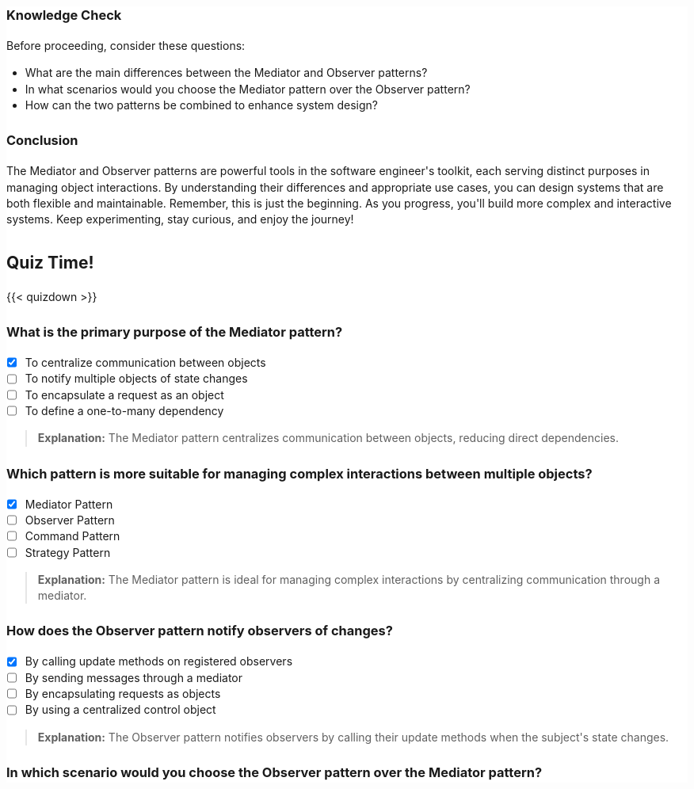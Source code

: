 ### Knowledge Check

Before proceeding, consider these questions:

- What are the main differences between the Mediator and Observer patterns?
- In what scenarios would you choose the Mediator pattern over the Observer pattern?
- How can the two patterns be combined to enhance system design?

### Conclusion

The Mediator and Observer patterns are powerful tools in the software engineer's toolkit, each serving distinct purposes in managing object interactions. By understanding their differences and appropriate use cases, you can design systems that are both flexible and maintainable. Remember, this is just the beginning. As you progress, you'll build more complex and interactive systems. Keep experimenting, stay curious, and enjoy the journey!

## Quiz Time!

{{< quizdown >}}

### What is the primary purpose of the Mediator pattern?

- [x] To centralize communication between objects
- [ ] To notify multiple objects of state changes
- [ ] To encapsulate a request as an object
- [ ] To define a one-to-many dependency

> **Explanation:** The Mediator pattern centralizes communication between objects, reducing direct dependencies.

### Which pattern is more suitable for managing complex interactions between multiple objects?

- [x] Mediator Pattern
- [ ] Observer Pattern
- [ ] Command Pattern
- [ ] Strategy Pattern

> **Explanation:** The Mediator pattern is ideal for managing complex interactions by centralizing communication through a mediator.

### How does the Observer pattern notify observers of changes?

- [x] By calling update methods on registered observers
- [ ] By sending messages through a mediator
- [ ] By encapsulating requests as objects
- [ ] By using a centralized control object

> **Explanation:** The Observer pattern notifies observers by calling their update methods when the subject's state changes.

### In which scenario would you choose the Observer pattern over the Mediator pattern?
